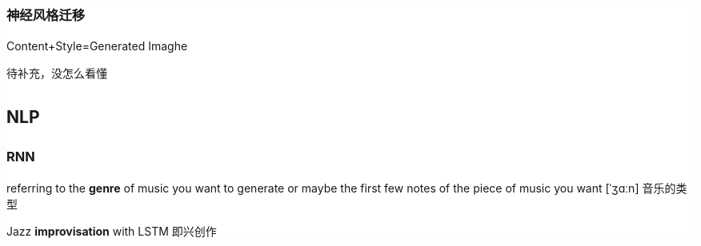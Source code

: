 ### 神经风格迁移

Content+Style=Generated Imaghe

待补充，没怎么看懂























































## NLP

### RNN

referring to the **genre** of music you want to generate or maybe the first few notes of the piece of music you want [ˈʒɑːn] 音乐的类型

Jazz **improvisation** with LSTM 即兴创作
